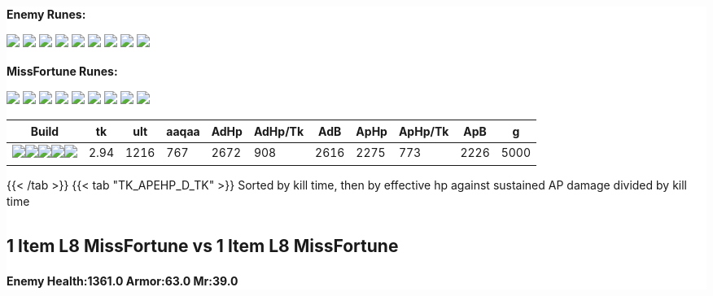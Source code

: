

**Enemy Runes:**





![](/Styles/Precision/PressTheAttack/PressTheAttack.png)
![](/Styles/Precision/Overheal.png)
![](/Styles/Precision/LegendAlacrity/LegendAlacrity.png)
![](/Styles/Precision/CutDown/CutDown.png)
![](/Styles/Sorcery/AbsoluteFocus/AbsoluteFocus.png)
![](/Styles/Sorcery/GatheringStorm/GatheringStorm.png)
![](/StatMods/StatModsAdaptiveForceIcon.png)
![](/StatMods/StatModsAdaptiveForceIcon.png)
![](/StatMods/StatModsArmorIcon.png)



**MissFortune Runes:**


![](/Styles/Precision/PressTheAttack/PressTheAttack.png)
![](/Styles/Precision/Overheal.png)
![](/Styles/Precision/LegendAlacrity/LegendAlacrity.png)
![](/Styles/Precision/CutDown/CutDown.png)
![](/Styles/Sorcery/AbsoluteFocus/AbsoluteFocus.png)
![](/Styles/Sorcery/GatheringStorm/GatheringStorm.png)
![](/StatMods/StatModsAdaptiveForceIcon.png)
![](/StatMods/StatModsAdaptiveForceIcon.png)
![](/StatMods/StatModsArmorIcon.png)





 Build |tk|ult|aaqaa|AdHp|AdHp/Tk|AdB|ApHp|ApHp/Tk|ApB|g
-|-|-|-|-|-|-|-|-|-|-
![](/item/6672.png)![](/item/1001.png)![](/item/1053.png)![](/item/1055.png)![](/item/1036.png)|2.94|1216|767|2672|908|2616|2275|773|2226|5000
{{< /tab >}}
{{< tab "TK_APEHP_D_TK" >}}
Sorted by kill time, then by effective hp against sustained AP damage divided by kill time
## 1 Item L8 MissFortune vs 1 Item L8 MissFortune

**Enemy Health:1361.0 Armor:63.0 Mr:39.0**
